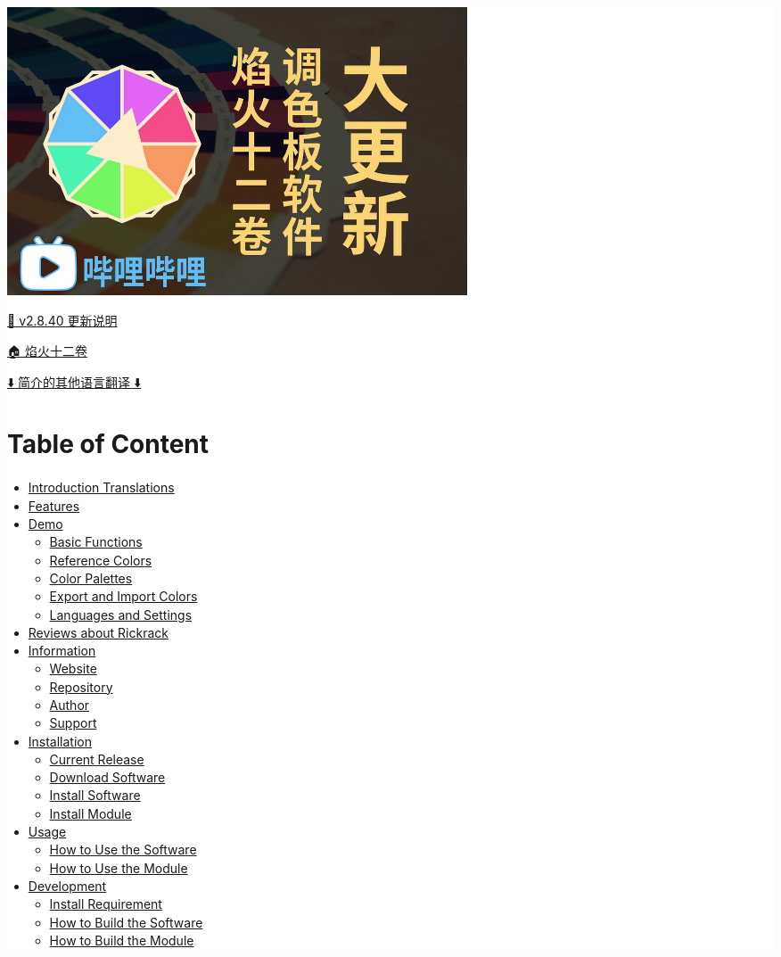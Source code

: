 <img width="60%" src="demo/04_videos/play_zh.png" alt="..." />
</a></div>

[:rocket: v2.8.40 更新说明](https://github.com/eigenmiao/Rickrack/releases/tag/v2.8.40)

[:house: 焰火十二卷](https://eigenmiao.com/yanhuo)

[:arrow_down: 简介的其他语言翻译 :arrow_down:](#introduction-translations)

# Table of Content
* [Introduction Translations](#introduction-translations)
* [Features](#features)
* [Demo](#demo)
  * [Basic Functions](#basic-functions)
  * [Reference Colors](#reference-colors)
  * [Color Palettes](#color-palettes)
  * [Export and Import Colors](#export-and-import-colors)
  * [Languages and Settings](#languages-and-settings)
* [Reviews about Rickrack](#reviews-about-rickrack)
* [Information](#information)
  * [Website](#website)
  * [Repository](#repository)
  * [Author](#author)
  * [Support](#support)
* [Installation](#installation)
  * [Current Release](#current-release)
  * [Download Software](#download-software)
  * [Install Software](#install-software)
  * [Install Module](#install-module)
* [Usage](#usage)
  * [How to Use the Software](#how-to-use-the-software)
  * [How to Use the Module](#how-to-use-the-module)
* [Development](#development)
  * [Install Requirement](#install-requirement)
  * [How to Build the Software](#how-to-build-the-software)
  * [How to Build the Module](#how-to-build-the-module)